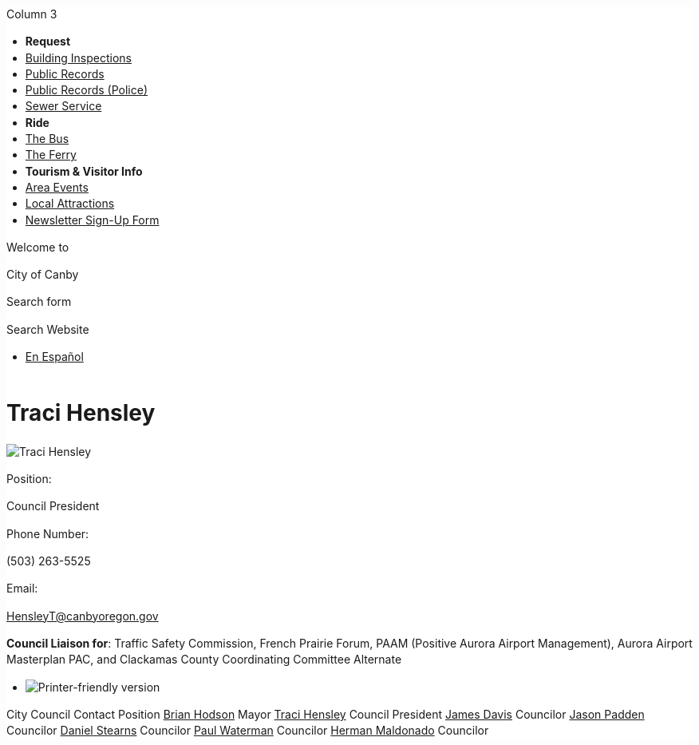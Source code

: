   Column 3
  
  - **Request**
  - [Building Inspections](https://www.canbyoregon.gov/dev-services/page/request-building-inspections)
  - [Public Records](https://www.canbyoregon.gov/city-recorder/webform/public-records-request)
  - [Public Records (Police)](https://www.canbyoregon.gov/police/webform/public-records-request-police)
  - [Sewer Service](https://www.canbyoregon.gov/finance/webform/sewer-move-inmove-out-request-form)
  - **Ride**
  - [The Bus](https://www.canbyoregon.gov/area-transit)
  - [The Ferry](https://www.canbyoregon.gov/community/page/canby-ferry)
  - **Tourism &amp; Visitor Info**
  - [Area Events](https://www.canbyoregon.gov/tourism/page/events)
  - [Local Attractions](https://www.canbyoregon.gov/tourism)
  - [Newsletter Sign-Up Form](https://www.canbyoregon.gov/tourism/page/newsletter-sign-form)

Welcome to

City of Canby

Search form

Search Website

- [En Español](https://translate.google.com/translate?hl=en&sl=en&u=https%3A%2F%2Fwww.canbyoregon.gov%2Fdirectory-listing%2Ftraci-hensley%2F&tl=es)

# Traci Hensley

![Traci Hensley](https://www.canbyoregon.gov/sites/default/files/styles/full_node_primary/public/imageattachments/directory/3491/hensley.jpg?itok=L0gGyrX5)

Position: 

Council President

Phone Number: 

(503) 263-5525

Email: 

[HensleyT@canbyoregon.gov](mailto:HensleyT@canbyoregon.gov)

**Council Liaison for**: Traffic Safety Commission, French Prairie Forum, PAAM (Positive Aurora Airport Management), Aurora Airport Masterplan PAC, and Clackamas County Coordinating Committee Alternate

- ![Printer-friendly version](https://www.canbyoregon.gov/sites/all/modules/print/icons/print_icon.png "Printer-friendly version")

City Council Contact Position [Brian Hodson](https://www.canbyoregon.gov/directory-listing/brian-hodson) Mayor [Traci Hensley](https://www.canbyoregon.gov/directory-listing/traci-hensley) Council President [James Davis](https://www.canbyoregon.gov/directory-listing/james-davis) Councilor [Jason Padden](https://www.canbyoregon.gov/directory-listing/jason-padden) Councilor [Daniel Stearns](https://www.canbyoregon.gov/directory-listing/daniel-stearns) Councilor [Paul Waterman](https://www.canbyoregon.gov/directory-listing/paul-waterman-0) Councilor [Herman Maldonado](https://www.canbyoregon.gov/directory-listing/herman-maldonado) Councilor
